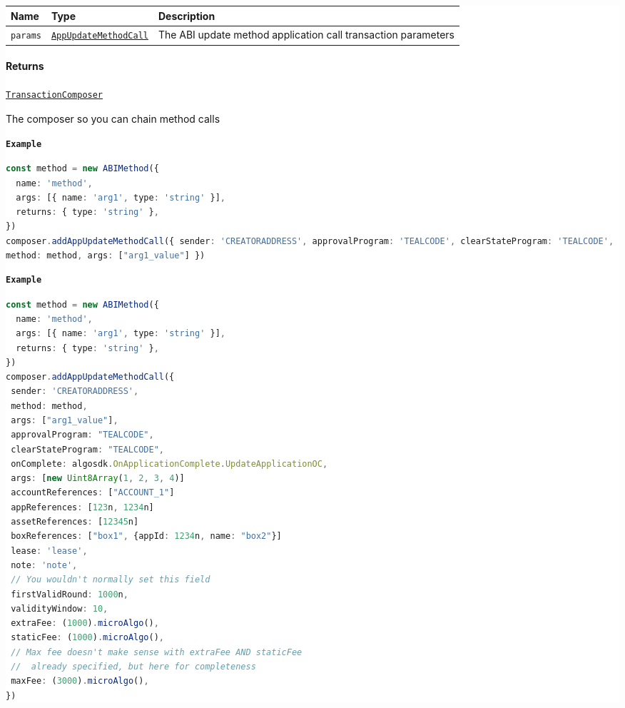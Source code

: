 | Name | Type | Description |
| :------ | :------ | :------ |
| `params` | [`AppUpdateMethodCall`](../modules/types_composer.md#appupdatemethodcall) | The ABI update method application call transaction parameters |

#### Returns

[`TransactionComposer`](types_composer.TransactionComposer.md)

The composer so you can chain method calls

**`Example`**

```typescript
const method = new ABIMethod({
  name: 'method',
  args: [{ name: 'arg1', type: 'string' }],
  returns: { type: 'string' },
})
composer.addAppUpdateMethodCall({ sender: 'CREATORADDRESS', approvalProgram: 'TEALCODE', clearStateProgram: 'TEALCODE', method: method, args: ["arg1_value"] })
```

**`Example`**

```typescript
const method = new ABIMethod({
  name: 'method',
  args: [{ name: 'arg1', type: 'string' }],
  returns: { type: 'string' },
})
composer.addAppUpdateMethodCall({
 sender: 'CREATORADDRESS',
 method: method,
 args: ["arg1_value"],
 approvalProgram: "TEALCODE",
 clearStateProgram: "TEALCODE",
 onComplete: algosdk.OnApplicationComplete.UpdateApplicationOC,
 args: [new Uint8Array(1, 2, 3, 4)]
 accountReferences: ["ACCOUNT_1"]
 appReferences: [123n, 1234n]
 assetReferences: [12345n]
 boxReferences: ["box1", {appId: 1234n, name: "box2"}]
 lease: 'lease',
 note: 'note',
 // You wouldn't normally set this field
 firstValidRound: 1000n,
 validityWindow: 10,
 extraFee: (1000).microAlgo(),
 staticFee: (1000).microAlgo(),
 // Max fee doesn't make sense with extraFee AND staticFee
 //  already specified, but here for completeness
 maxFee: (3000).microAlgo(),
})
```
